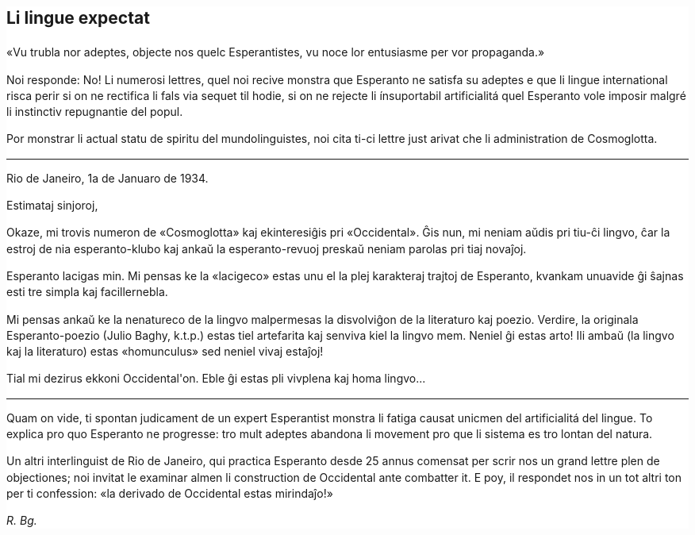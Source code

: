 


## Li lingue expectat

«Vu trubla nor adeptes, objecte nos quelc Esperantistes, vu noce
lor entusiasme per vor propaganda.»

Noi responde: No! Li numerosi lettres, quel noi recive monstra que
Esperanto ne satisfa su adeptes e que li lingue international risca
perir si on ne rectifica li fals via sequet til hodie, si on ne rejecte
li ínsuportabil artificialitá quel Esperanto vole imposir malgré li
instinctiv repugnantie del popul.

Por monstrar li actual statu de spiritu del mundolinguistes, noi cita
ti-ci lettre just arivat che li administration de Cosmoglotta.

____

Rio de Janeiro, 1a de Januaro de 1934.

Estimataj sinjoroj,

Okaze, mi trovis numeron de «Cosmoglotta» kaj ekinteresiĝis pri
«Occidental». Ĝis nun, mi neniam aŭdis pri tiu-ĉi lingvo, ĉar la
estroj de nia esperanto-klubo kaj ankaŭ la esperanto-revuoj preskaŭ neniam
parolas pri tiaj novaĵoj.

Esperanto lacigas min. Mi pensas ke la «lacigeco» estas unu el la plej
karakteraj trajtoj de Esperanto, kvankam unuavide ĝi ŝajnas esti tre
simpla kaj facillernebla.

Mi pensas ankaŭ ke la nenatureco de la lingvo malpermesas la disvolviĝon
de la literaturo kaj poezio. Verdire, la originala Esperanto-poezio (Julio
Baghy, k.t.p.) estas tiel artefarita kaj senviva kiel la lingvo mem.
Neniel ĝi estas arto! Ili ambaŭ (la lingvo kaj la literaturo) estas
«homunculus» sed neniel vivaj estaĵoj!

Tial mi dezirus ekkoni Occidental'on. Eble ĝi estas pli vivplena kaj
homa lingvo...

____

Quam on vide, ti spontan judicament de un expert Esperantist monstra li
fatiga causat unicmen del artificialitá del lingue. To explica pro quo
Esperanto ne progresse: tro mult adeptes abandona li movement pro que
li sistema es tro lontan del natura.

Un altri interlinguist de Rio de Janeiro, qui practica Esperanto desde
25 annus comensat per scrir nos un grand lettre plen de objectiones;
noi invitat le examinar almen li construction de Occidental ante combatter it.
E poy, il respondet nos in un tot altri ton per ti confession: «la
derivado de Occidental estas mirindaĵo!»

_R. Bg._



